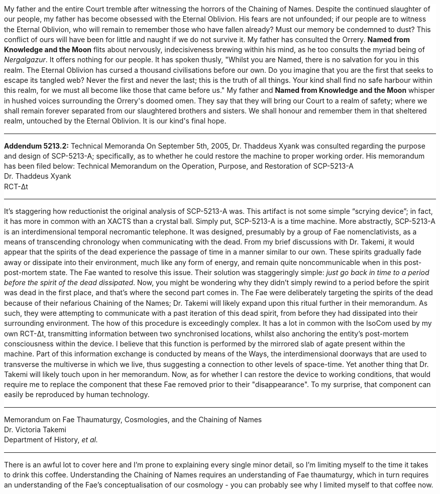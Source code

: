 My father and the entire Court tremble after witnessing the horrors of the Chaining of Names. Despite the continued slaughter of our people, my father has become obsessed with the Eternal Oblivion. His fears are not unfounded; if our people are to witness the Eternal Oblivion, who will remain to remember those who have fallen already? Must our memory be condemned to dust? This conflict of ours will have been for little and naught if we do not survive it.
My father has consulted the Orrery. **Named from Knowledge and the Moon** flits about nervously, indecisiveness brewing within his mind, as he too consults the myriad being of _Nergalgazur_. It offers nothing for our people.
It has spoken thusly, "Whilst you are Named, there is no salvation for you in this realm. The Eternal Oblivion has cursed a thousand civilisations before our own. Do you imagine that you are the first that seeks to escape its tangled web? Never the first and never the last; this is the truth of all things. Your kind shall find no safe harbour within this realm, for we must all become like those that came before us."
My father and **Named from Knowledge and the Moon** whisper in hushed voices surrounding the Orrery's doomed omen. They say that they will bring our Court to a realm of safety; where we shall remain forever separated from our slaughtered brothers and sisters. We shall honour and remember them in that sheltered realm, untouched by the Eternal Oblivion.
It is our kind's final hope.
* * *
**Addendum 5213.2:** Technical Memoranda
On September 5th, 2005, Dr. Thaddeus Xyank was consulted regarding the purpose and design of SCP-5213-A; specifically, as to whether he could restore the machine to proper working order. His memorandum has been filed below:
Technical Memorandum on the Operation, Purpose, and Restoration of SCP-5213-A  
Dr. Thaddeus Xyank  
RCT-Δt
* * *
It’s staggering how reductionist the original analysis of SCP-5213-A was. This artifact is not some simple “scrying device”; in fact, it has more in common with an XACTS than a crystal ball.
Simply put, SCP-5213-A is a time machine. More abstractly, SCP-5213-A is an interdimensional temporal necromantic telephone. It was designed, presumably by a group of Fae nomenclativists, as a means of transcending chronology when communicating with the dead. From my brief discussions with Dr. Takemi, it would appear that the spirits of the dead experience the passage of time in a manner similar to our own. These spirits gradually fade away or dissipate into their environment, much like any form of energy, and remain quite noncommunicable when in this post-post-mortem state. The Fae wanted to resolve this issue.
Their solution was staggeringly simple: _just go back in time to a period before the spirit of the dead dissipated_. Now, you might be wondering why they didn’t simply rewind to a period before the spirit was dead in the first place, and that’s where the second part comes in. The Fae were deliberately targeting the spirits of the dead because of their nefarious Chaining of the Names; Dr. Takemi will likely expand upon this ritual further in their memorandum. As such, they were attempting to communicate with a past iteration of this dead spirit, from before they had dissipated into their surrounding environment.
The how of this procedure is exceedingly complex. It has a lot in common with the IsoCom used by my own RCT-Δt, transmitting information between two synchronised locations, whilst also anchoring the entity’s post-mortem consciousness within the device. I believe that this function is performed by the mirrored slab of agate present within the machine. Part of this information exchange is conducted by means of the Ways, the interdimensional doorways that are used to transverse the multiverse in which we live, thus suggesting a connection to other levels of space-time. Yet another thing that Dr. Takemi will likely touch upon in her memorandum.
Now, as for whether I can restore the device to working conditions, that would require me to replace the component that these Fae removed prior to their "disappearance". To my surprise, that component can easily be reproduced by human technology.
* * *
Memorandum on Fae Thaumaturgy, Cosmologies, and the Chaining of Names  
Dr. Victoria Takemi  
Department of History, _et al._
* * *
There is an awful lot to cover here and I’m prone to explaining every single minor detail, so I’m limiting myself to the time it takes to drink this coffee.
Understanding the Chaining of Names requires an understanding of Fae thaumaturgy, which in turn requires an understanding of the Fae’s conceptualisation of our cosmology - you can probably see why I limited myself to that coffee now.